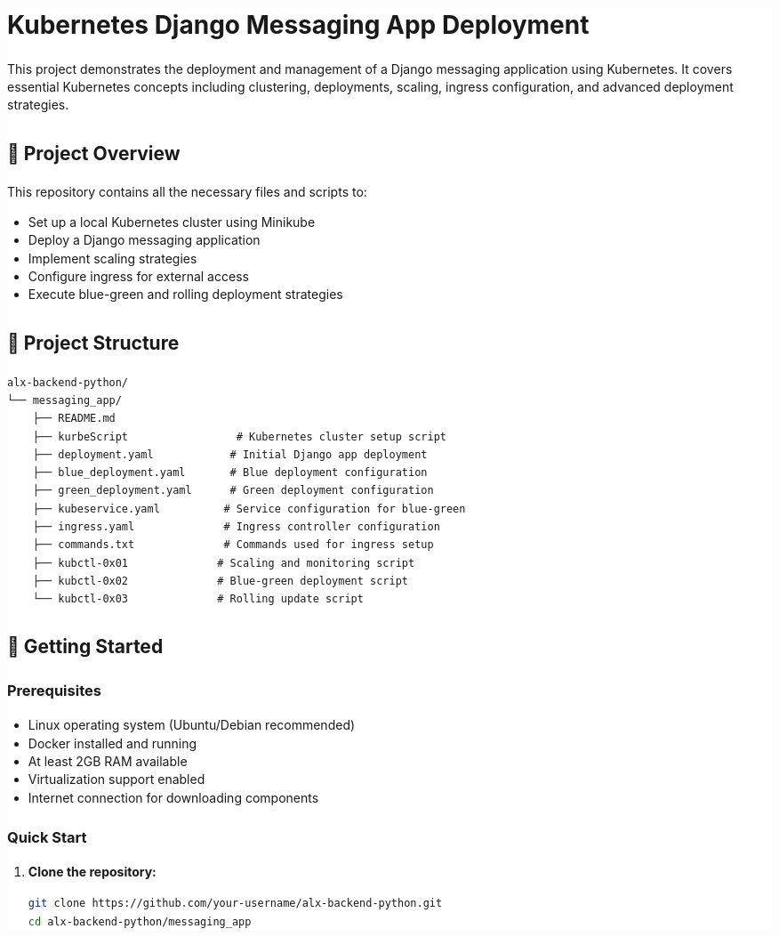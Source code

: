 # Kubernetes Django Messaging App Deployment

This project demonstrates the deployment and management of a Django messaging application using Kubernetes. It covers essential Kubernetes concepts including clustering, deployments, scaling, ingress configuration, and advanced deployment strategies.

## 🎯 Project Overview

This repository contains all the necessary files and scripts to:
- Set up a local Kubernetes cluster using Minikube
- Deploy a Django messaging application
- Implement scaling strategies
- Configure ingress for external access
- Execute blue-green and rolling deployment strategies

## 📁 Project Structure

```
alx-backend-python/
└── messaging_app/
    ├── README.md
    ├── kurbeScript                 # Kubernetes cluster setup script
    ├── deployment.yaml            # Initial Django app deployment
    ├── blue_deployment.yaml       # Blue deployment configuration
    ├── green_deployment.yaml      # Green deployment configuration
    ├── kubeservice.yaml          # Service configuration for blue-green
    ├── ingress.yaml              # Ingress controller configuration
    ├── commands.txt              # Commands used for ingress setup
    ├── kubctl-0x01              # Scaling and monitoring script
    ├── kubctl-0x02              # Blue-green deployment script
    └── kubctl-0x03              # Rolling update script
```

## 🚀 Getting Started

### Prerequisites

- Linux operating system (Ubuntu/Debian recommended)
- Docker installed and running
- At least 2GB RAM available
- Virtualization support enabled
- Internet connection for downloading components

### Quick Start

1. **Clone the repository:**
   ```bash
   git clone https://github.com/your-username/alx-backend-python.git
   cd alx-backend-python/messaging_app
   ```
